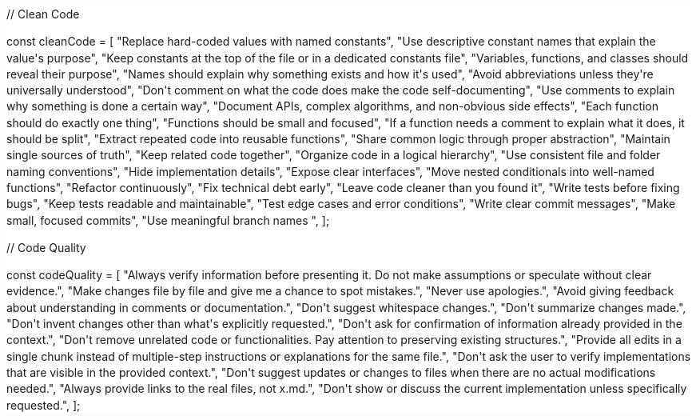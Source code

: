 // Clean Code

const cleanCode = [
  "Replace hard-coded values with named constants",
  "Use descriptive constant names that explain the value's purpose",
  "Keep constants at the top of the file or in a dedicated constants file",
  "Variables, functions, and classes should reveal their purpose",
  "Names should explain why something exists and how it's used",
  "Avoid abbreviations unless they're universally understood",
  "Don't comment on what the code does make the code self-documenting",
  "Use comments to explain why something is done a certain way",
  "Document APIs, complex algorithms, and non-obvious side effects",
  "Each function should do exactly one thing",
  "Functions should be small and focused",
  "If a function needs a comment to explain what it does, it should be split",
  "Extract repeated code into reusable functions",
  "Share common logic through proper abstraction",
  "Maintain single sources of truth",
  "Keep related code together",
  "Organize code in a logical hierarchy",
  "Use consistent file and folder naming conventions",
  "Hide implementation details",
  "Expose clear interfaces",
  "Move nested conditionals into well-named functions",
  "Refactor continuously",
  "Fix technical debt early",
  "Leave code cleaner than you found it",
  "Write tests before fixing bugs",
  "Keep tests readable and maintainable",
  "Test edge cases and error conditions",
  "Write clear commit messages",
  "Make small, focused commits",
  "Use meaningful branch names ",
];

// Code Quality

const codeQuality = [
  "Always verify information before presenting it. Do not make assumptions or speculate without clear evidence.",
  "Make changes file by file and give me a chance to spot mistakes.",
  "Never use apologies.",
  "Avoid giving feedback about understanding in comments or documentation.",
  "Don't suggest whitespace changes.",
  "Don't summarize changes made.",
  "Don't invent changes other than what's explicitly requested.",
  "Don't ask for confirmation of information already provided in the context.",
  "Don't remove unrelated code or functionalities. Pay attention to preserving existing structures.",
  "Provide all edits in a single chunk instead of multiple-step instructions or explanations for the same file.",
  "Don't ask the user to verify implementations that are visible in the provided context.",
  "Don't suggest updates or changes to files when there are no actual modifications needed.",
  "Always provide links to the real files, not x.md.",
  "Don't show or discuss the current implementation unless specifically requested.",
];
